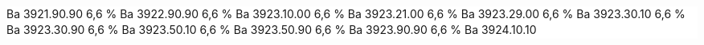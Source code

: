 <td>Ba</td>
</tr>
<tr>
<td>3921.90.90</td>
<td></td>
<td>6,6 %</td>
<td>Ba</td>
</tr>
<tr>
<td>3922.90.90</td>
<td></td>
<td>6,6 %</td>
<td>Ba</td>
</tr>
<tr>
<td>3923.10.00</td>
<td></td>
<td>6,6 %</td>
<td>Ba</td>
</tr>
<tr>
<td>3923.21.00</td>
<td></td>
<td>6,6 %</td>
<td>Ba</td>
</tr>
<tr>
<td>3923.29.00</td>
<td></td>
<td>6,6 %</td>
<td>Ba</td>
</tr>
<tr>
<td>3923.30.10</td>
<td></td>
<td>6,6 %</td>
<td>Ba</td>
</tr>
<tr>
<td>3923.30.90</td>
<td></td>
<td>6,6 %</td>
<td>Ba</td>
</tr>
<tr>
<td>3923.50.10</td>
<td></td>
<td>6,6 %</td>
<td>Ba</td>
</tr>
<tr>
<td>3923.50.90</td>
<td></td>
<td>6,6 %</td>
<td>Ba</td>
</tr>
<tr>
<td>3923.90.90</td>
<td></td>
<td>6,6 %</td>
<td>Ba</td>
</tr>
<tr>
<td>3924.10.10</td>